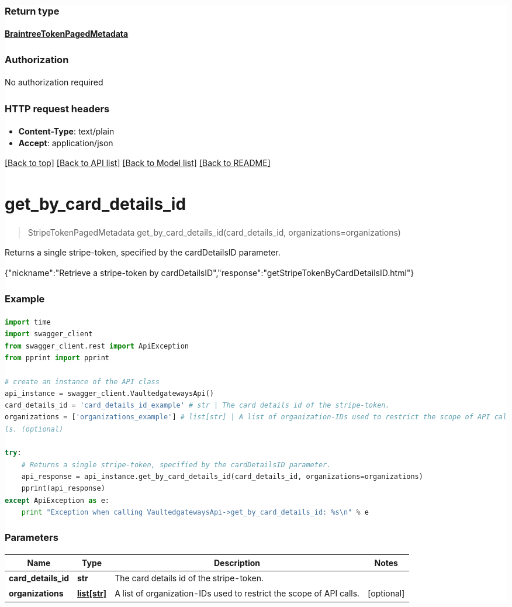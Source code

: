 ### Return type

[**BraintreeTokenPagedMetadata**](BraintreeTokenPagedMetadata.md)

### Authorization

No authorization required

### HTTP request headers

 - **Content-Type**: text/plain
 - **Accept**: application/json

[[Back to top]](#) [[Back to API list]](../README.md#documentation-for-api-endpoints) [[Back to Model list]](../README.md#documentation-for-models) [[Back to README]](../README.md)

# **get_by_card_details_id**
> StripeTokenPagedMetadata get_by_card_details_id(card_details_id, organizations=organizations)

Returns a single stripe-token, specified by the cardDetailsID parameter.

{\"nickname\":\"Retrieve a stripe-token by cardDetailsID\",\"response\":\"getStripeTokenByCardDetailsID.html\"}

### Example 
```python
import time
import swagger_client
from swagger_client.rest import ApiException
from pprint import pprint

# create an instance of the API class
api_instance = swagger_client.VaultedgatewaysApi()
card_details_id = 'card_details_id_example' # str | The card details id of the stripe-token.
organizations = ['organizations_example'] # list[str] | A list of organization-IDs used to restrict the scope of API calls. (optional)

try: 
    # Returns a single stripe-token, specified by the cardDetailsID parameter.
    api_response = api_instance.get_by_card_details_id(card_details_id, organizations=organizations)
    pprint(api_response)
except ApiException as e:
    print "Exception when calling VaultedgatewaysApi->get_by_card_details_id: %s\n" % e
```

### Parameters

Name | Type | Description  | Notes
------------- | ------------- | ------------- | -------------
 **card_details_id** | **str**| The card details id of the stripe-token. | 
 **organizations** | [**list[str]**](str.md)| A list of organization-IDs used to restrict the scope of API calls. | [optional] 
